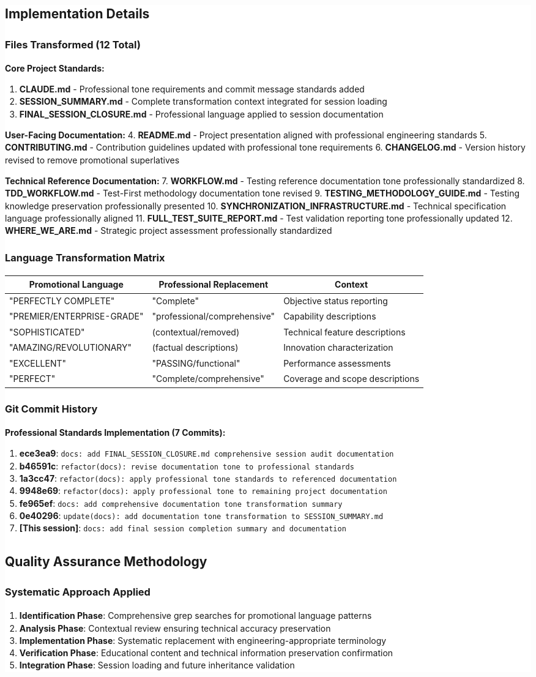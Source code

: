 ## Implementation Details

### Files Transformed (12 Total)

**Core Project Standards:**
1. **CLAUDE.md** - Professional tone requirements and commit message standards added
2. **SESSION_SUMMARY.md** - Complete transformation context integrated for session loading
3. **FINAL_SESSION_CLOSURE.md** - Professional language applied to session documentation

**User-Facing Documentation:**
4. **README.md** - Project presentation aligned with professional engineering standards
5. **CONTRIBUTING.md** - Contribution guidelines updated with professional tone requirements
6. **CHANGELOG.md** - Version history revised to remove promotional superlatives

**Technical Reference Documentation:**
7. **WORKFLOW.md** - Testing reference documentation tone professionally standardized
8. **TDD_WORKFLOW.md** - Test-First methodology documentation tone revised
9. **TESTING_METHODOLOGY_GUIDE.md** - Testing knowledge preservation professionally presented
10. **SYNCHRONIZATION_INFRASTRUCTURE.md** - Technical specification language professionally aligned
11. **FULL_TEST_SUITE_REPORT.md** - Test validation reporting tone professionally updated
12. **WHERE_WE_ARE.md** - Strategic project assessment professionally standardized

### Language Transformation Matrix

| Promotional Language | Professional Replacement | Context |
|---------------------|--------------------------|---------|
| "PERFECTLY COMPLETE" | "Complete" | Objective status reporting |
| "PREMIER/ENTERPRISE-GRADE" | "professional/comprehensive" | Capability descriptions |
| "SOPHISTICATED" | (contextual/removed) | Technical feature descriptions |
| "AMAZING/REVOLUTIONARY" | (factual descriptions) | Innovation characterization |
| "EXCELLENT" | "PASSING/functional" | Performance assessments |
| "PERFECT" | "Complete/comprehensive" | Coverage and scope descriptions |

### Git Commit History

**Professional Standards Implementation (7 Commits):**

1. **ece3ea9**: `docs: add FINAL_SESSION_CLOSURE.md comprehensive session audit documentation`
2. **b46591c**: `refactor(docs): revise documentation tone to professional standards`
3. **1a3cc47**: `refactor(docs): apply professional tone standards to referenced documentation`
4. **9948e69**: `refactor(docs): apply professional tone to remaining project documentation`
5. **fe965ef**: `docs: add comprehensive documentation tone transformation summary`
6. **0e40296**: `update(docs): add documentation tone transformation to SESSION_SUMMARY.md`
7. **[This session]**: `docs: add final session completion summary and documentation`

## Quality Assurance Methodology

### Systematic Approach Applied
1. **Identification Phase**: Comprehensive grep searches for promotional language patterns
2. **Analysis Phase**: Contextual review ensuring technical accuracy preservation
3. **Implementation Phase**: Systematic replacement with engineering-appropriate terminology
4. **Verification Phase**: Educational content and technical information preservation confirmation
5. **Integration Phase**: Session loading and future inheritance validation

